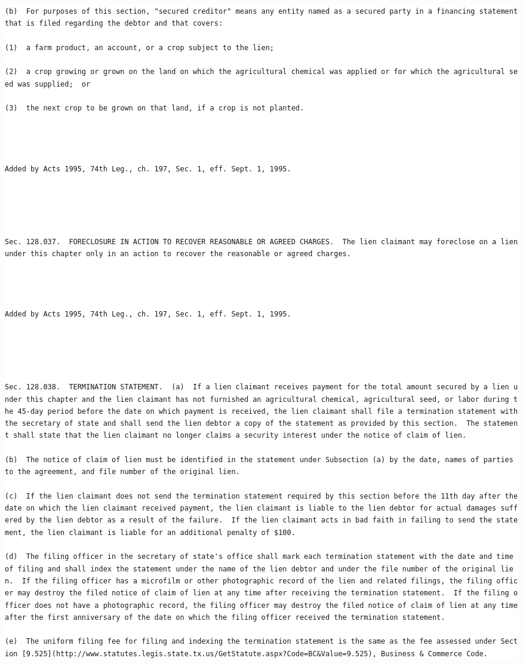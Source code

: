     (b)  For purposes of this section, "secured creditor" means any entity named as a secured party in a financing statement that is filed regarding the debtor and that covers:
    
    (1)  a farm product, an account, or a crop subject to the lien;
    
    (2)  a crop growing or grown on the land on which the agricultural chemical was applied or for which the agricultural seed was supplied;  or
    
    (3)  the next crop to be grown on that land, if a crop is not planted.
    
    
    
    
    Added by Acts 1995, 74th Leg., ch. 197, Sec. 1, eff. Sept. 1, 1995.
    
    
    
    
    
    Sec. 128.037.  FORECLOSURE IN ACTION TO RECOVER REASONABLE OR AGREED CHARGES.  The lien claimant may foreclose on a lien under this chapter only in an action to recover the reasonable or agreed charges.
    
    
    
    
    Added by Acts 1995, 74th Leg., ch. 197, Sec. 1, eff. Sept. 1, 1995.
    
    
    
    
    
    Sec. 128.038.  TERMINATION STATEMENT.  (a)  If a lien claimant receives payment for the total amount secured by a lien under this chapter and the lien claimant has not furnished an agricultural chemical, agricultural seed, or labor during the 45-day period before the date on which payment is received, the lien claimant shall file a termination statement with the secretary of state and shall send the lien debtor a copy of the statement as provided by this section.  The statement shall state that the lien claimant no longer claims a security interest under the notice of claim of lien.
    
    (b)  The notice of claim of lien must be identified in the statement under Subsection (a) by the date, names of parties to the agreement, and file number of the original lien.
    
    (c)  If the lien claimant does not send the termination statement required by this section before the 11th day after the date on which the lien claimant received payment, the lien claimant is liable to the lien debtor for actual damages suffered by the lien debtor as a result of the failure.  If the lien claimant acts in bad faith in failing to send the statement, the lien claimant is liable for an additional penalty of $100.
    
    (d)  The filing officer in the secretary of state's office shall mark each termination statement with the date and time of filing and shall index the statement under the name of the lien debtor and under the file number of the original lien.  If the filing officer has a microfilm or other photographic record of the lien and related filings, the filing officer may destroy the filed notice of claim of lien at any time after receiving the termination statement.  If the filing officer does not have a photographic record, the filing officer may destroy the filed notice of claim of lien at any time after the first anniversary of the date on which the filing officer received the termination statement.
    
    (e)  The uniform filing fee for filing and indexing the termination statement is the same as the fee assessed under Section [9.525](http://www.statutes.legis.state.tx.us/GetStatute.aspx?Code=BC&Value=9.525), Business & Commerce Code.
    
    
    
    